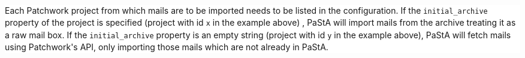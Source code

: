 Each Patchwork project from which mails are to be imported needs to be listed in the configuration. If
the `initial_archive` property of the project is specified (project with id `x` in the example above)
, PaStA will import mails from the archive treating it as a raw mail box. If the `initial_archive`
property is an empty string (project with id `y` in the example above),
PaStA will fetch mails using Patchwork's API, only importing those mails which are not already in PaStA.
